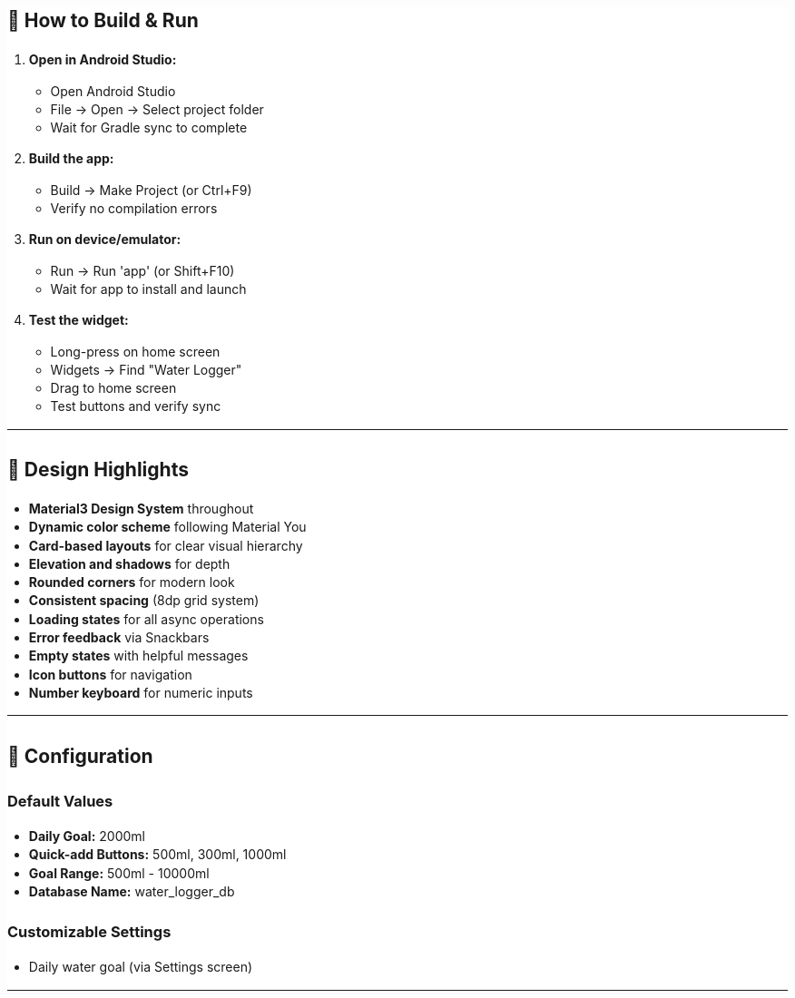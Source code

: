 
## 🚀 How to Build & Run

1. **Open in Android Studio:**
   - Open Android Studio
   - File → Open → Select project folder
   - Wait for Gradle sync to complete

2. **Build the app:**
   - Build → Make Project (or Ctrl+F9)
   - Verify no compilation errors

3. **Run on device/emulator:**
   - Run → Run 'app' (or Shift+F10)
   - Wait for app to install and launch

4. **Test the widget:**
   - Long-press on home screen
   - Widgets → Find "Water Logger"
   - Drag to home screen
   - Test buttons and verify sync

---

## 🎨 Design Highlights

- **Material3 Design System** throughout
- **Dynamic color scheme** following Material You
- **Card-based layouts** for clear visual hierarchy
- **Elevation and shadows** for depth
- **Rounded corners** for modern look
- **Consistent spacing** (8dp grid system)
- **Loading states** for all async operations
- **Error feedback** via Snackbars
- **Empty states** with helpful messages
- **Icon buttons** for navigation
- **Number keyboard** for numeric inputs

---

## 🔧 Configuration

### Default Values
- **Daily Goal:** 2000ml
- **Quick-add Buttons:** 500ml, 300ml, 1000ml
- **Goal Range:** 500ml - 10000ml
- **Database Name:** water_logger_db

### Customizable Settings
- Daily water goal (via Settings screen)

---
